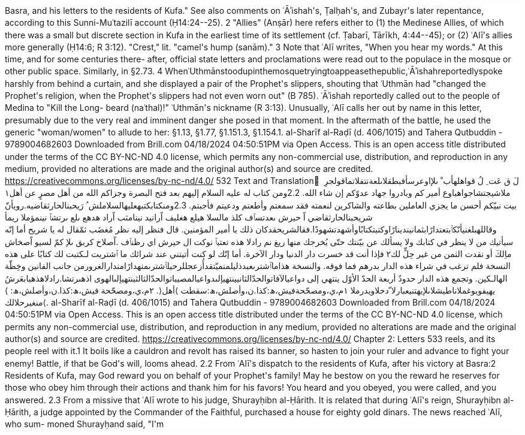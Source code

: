 Basra, and his letters to the residents of Kufa." See also comments on
ʿĀʾishah's, Ṭalḥah's, and Zubayr's later repentance, according to this
Sunni-Muʿtazilī account (Ḥ14:24--25). 2 "Allies" (Anṣār) here refers
either to (1) the Medinese Allies, of which there was a small but
discrete section in Kufa in the earliest time of its settlement
(cf. Ṭabarī, Tārīkh, 4:44--45); or (2) ʿAlī's allies more generally
(Ḥ14:6; R 3:12). "Crest," lit. "camel's hump (sanām)." 3 Note that ʿAlī
writes, "When you hear my words." At this time, and for some centuries
there- after, official state letters and proclamations were read out to
the populace in the mosque or other public space. Similarly, in §2.73. 4
WhenʿUthmānstoodupinthemosquetryingtoappeasethepublic,ʿĀʾishahreportedlyspoke
harshly from behind a curtain, and she displayed a pair of the Prophet's
slippers, shouting that ʿUthmān had "changed the Prophet's religion,
when the Prophet's slippers had not even worn out" (B 785). ʿĀʾishah
reportedly called out to the people of Medina to "Kill the Long- beard
(naʿthal)!" ʿUthmān's nickname (R 3:13). Unusually, ʿAlī calls her out
by name in this letter, presumably due to the very real and imminent
danger she posed in that moment. In the aftermath of the battle, he used
the generic "woman/women" to allude to her: §1.13, §1.77, §1.151.3,
§1.154.1. al-Sharīf al-Raḍī (d. 406/1015) and Tahera Qutbuddin -
9789004682603 Downloaded from Brill.com 04/18/2024 04:50:51PM via Open
Access. This is an open access title distributed under the terms of the
CC BY-NC-ND 4.0 license, which permits any non-commercial use,
distribution, and reproduction in any medium, provided no alterations
are made and the original author(s) and source are credited.
https://creativecommons.org/licenses/by-nc-nd/4.0/ 532 Text and
Translation َ لَ ق عَت ِ لُ قواهلهأب ْ ىلإاوعرسأفبطقلاىلعةنتفلاتماقولجرِ
ملاشيجتشاجواهباوع أمير كم وبادروا جهاد عدوّكم إن شاء الله. 2.2ومن كتاب له
عليه السلام إليهم بعد فتح البصرة وجزاكم الله من أهل مصرٍ عن أهل١ بيت
نبيّكم أحسن ما يجزي العاملين بطاعته والشاكرين لنعمته فقد سمعتم وأطعتم
ودعيتم فأجبتم. 2.3ومنكتابكتبهعليهالسلاملش ُ رَيحبنالحارثقاضيه.رويأنّ
شريحبنالحارثقاضي اً حيرش ىعدتسٱف كلذ مالسلا هيلع هغلبف اًرانيد نينامثب
اًراد هدهع ىلع ىرتشٱ نينمؤملا ريمأ
وقاللهبلغنيأنّكٱبتعتدارًابثمانيندينارًاوكتبتكتابًاوأشهدتشهودًا.فقالشريحقدكان
ذلك يا أمير المؤمنين. قال فنظر إليه نظر مُغضَب ثمّقال له يا شريح أما إنّه
سيأتيك من لا ينظر في كتابك ولا يسألك عن بيّنتك حتّى يُخرجك منها ريغ نم
رادلا هذه تعتبٱ نوكت ال حيرش اي رظنٱف .اًصلاخ كربق ىلإ كمّ لسيو اًصخاش ماِلكَ
أو نقدت الثمن من غير حِلٍّ لك٢ فإذا أنت قد خسرت دار الدنيا ودار الآخرة. أما
إنّك لو كنت أتيتني عند شرائك ما ٱشتريت لـكتبت لك كتابًا على هذه النسخة فلم
ترغب في شراء هذه الدار بدرهم فما فوقه. والنسخة
هذاماٱشترىعبدذليلمنميّتقدأُزعجللرحيلٱشترىمنهدارًامندارالغرورمن جانب الفانين
وخِطّة الهالـكين. وتجمع هذه الدار حدودٌ أربعة الحدّ الأوّل ينتهي إلى
دواعيالآفاتوالحدّالثانيينتهيإلىدواعيالمصيباتوالحدّالثالثينتهيإلىالهوى
اذهىرتشا.رادلاهذهبابعَرشُ يهيفويوغملاناطيشلاىلإيهتنيعبارلا ّدحلاويدرملا
١م،ي،ومصحّحةفيش،ھ:كذا.ن،وأصلش،ھ:سقطت ⟩أهل⟨. ٢م،ي،ومصحّحة
فيش،ھ:كذا.ن،وأصلش،ھ: ⟩منغيرحلالك⟨. al-Sharīf al-Raḍī (d. 406/1015) and
Tahera Qutbuddin - 9789004682603 Downloaded from Brill.com 04/18/2024
04:50:51PM via Open Access. This is an open access title distributed
under the terms of the CC BY-NC-ND 4.0 license, which permits any
non-commercial use, distribution, and reproduction in any medium,
provided no alterations are made and the original author(s) and source
are credited. https://creativecommons.org/licenses/by-nc-nd/4.0/ Chapter
2: Letters 533 reels, and its people reel with it.1 It boils like a
cauldron and revolt has raised its banner, so hasten to join your ruler
and advance to fight your enemy! Battle, if that be God's will, looms
ahead. 2.2 From ʿAlī's dispatch to the residents of Kufa, after his
victory at Basra:2 Residents of Kufa, may God reward you on behalf of
your Prophet's family! May he bestow on you the reward he reserves for
those who obey him through their actions and thank him for his favors!
You heard and you obeyed, you were called, and you answered. 2.3 From a
missive that ʿAlī wrote to his judge, Shurayḥibn al-Ḥārith. It is
related that during ʿAlī's reign, Shurayḥibn al-Ḥārith, a judge
appointed by the Commander of the Faithful, purchased a house for eighty
gold dinars. The news reached ʿAlī, who sum- moned Shurayḥand said, "I'm